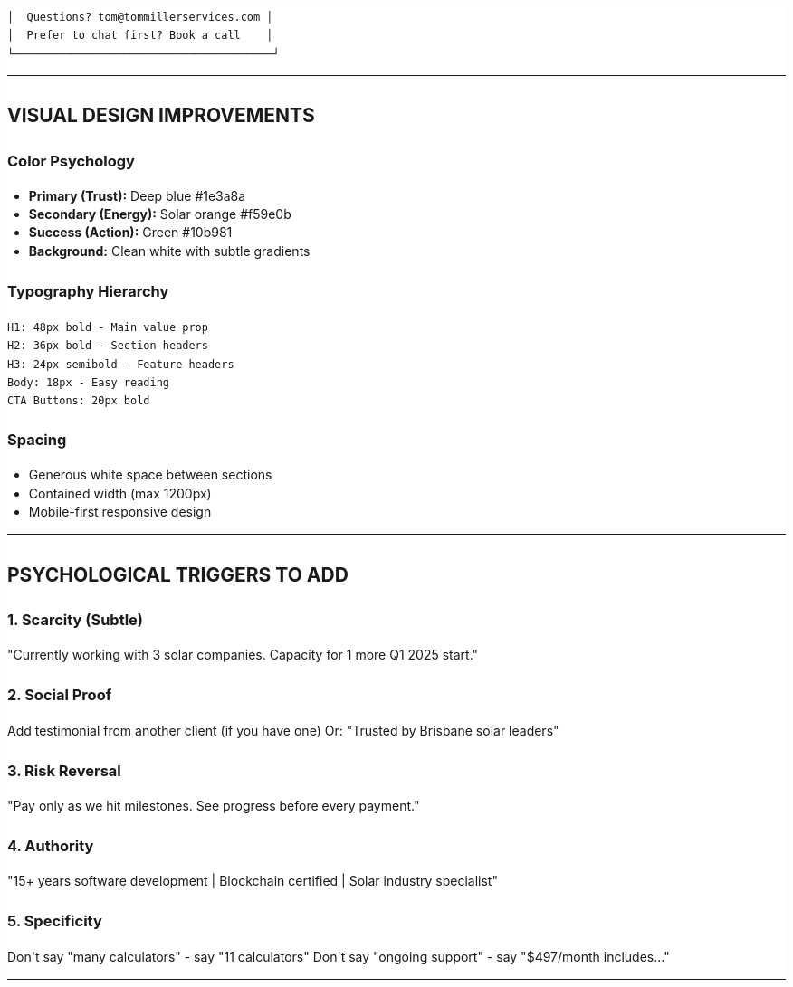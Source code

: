 ```
│  Questions? tom@tommillerservices.com │
│  Prefer to chat first? Book a call    │
└────────────────────────────────────────┘
```

---

## VISUAL DESIGN IMPROVEMENTS

### Color Psychology
- **Primary (Trust):** Deep blue #1e3a8a
- **Secondary (Energy):** Solar orange #f59e0b
- **Success (Action):** Green #10b981
- **Background:** Clean white with subtle gradients

### Typography Hierarchy
```
H1: 48px bold - Main value prop
H2: 36px bold - Section headers
H3: 24px semibold - Feature headers
Body: 18px - Easy reading
CTA Buttons: 20px bold
```

### Spacing
- Generous white space between sections
- Contained width (max 1200px)
- Mobile-first responsive design

---

## PSYCHOLOGICAL TRIGGERS TO ADD

### 1. Scarcity (Subtle)
"Currently working with 3 solar companies. Capacity for 1 more Q1 2025 start."

### 2. Social Proof
Add testimonial from another client (if you have one)
Or: "Trusted by Brisbane solar leaders"

### 3. Risk Reversal
"Pay only as we hit milestones. See progress before every payment."

### 4. Authority
"15+ years software development | Blockchain certified | Solar industry specialist"

### 5. Specificity
Don't say "many calculators" - say "11 calculators"
Don't say "ongoing support" - say "$497/month includes..."

---